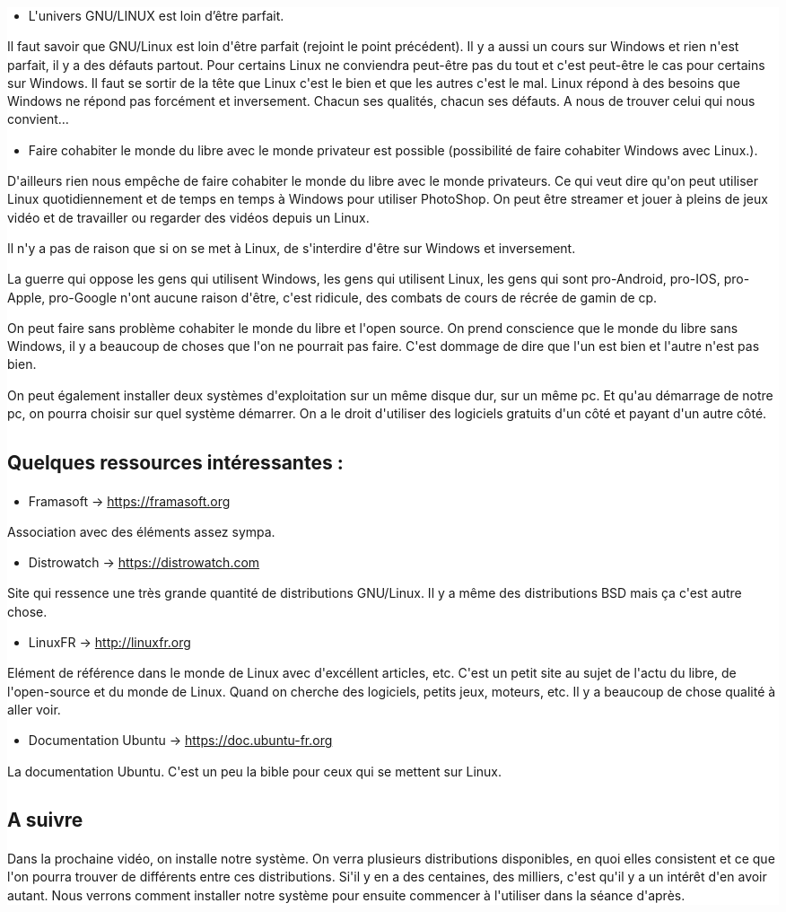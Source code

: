 - L'univers GNU/LINUX est loin d’être parfait.

Il faut savoir que GNU/Linux est loin d'être parfait (rejoint le point précédent). Il y a aussi un cours sur Windows et rien n'est parfait, il y a des défauts partout. Pour certains Linux ne conviendra peut-être pas du tout et c'est peut-être le cas pour certains sur Windows. Il faut se sortir de la tête que Linux c'est le bien et que les autres c'est le mal. Linux répond à des besoins que Windows ne répond pas forcément et inversement. Chacun ses qualités, chacun ses défauts. A nous de trouver celui qui nous convient…

- Faire cohabiter le monde du libre avec le monde privateur est possible (possibilité de faire cohabiter Windows avec Linux.).

D'ailleurs rien nous empêche de faire cohabiter le monde du libre avec le monde privateurs. Ce qui veut dire qu'on peut utiliser Linux quotidiennement et de temps en temps à Windows pour utiliser PhotoShop. On peut être streamer et jouer à pleins de jeux vidéo et de travailler ou regarder des vidéos depuis un Linux.

Il n'y a pas de raison que si on se met à Linux, de s'interdire d'être sur Windows et inversement.

La guerre qui oppose les gens qui utilisent Windows, les gens qui utilisent Linux, les gens qui sont pro-Android, pro-IOS, pro-Apple, pro-Google n'ont aucune raison d'être, c'est ridicule, des combats de cours de récrée de gamin de cp.

On peut faire sans problème cohabiter le monde du libre et l'open source. On prend conscience que le monde du libre sans Windows, il y a beaucoup de choses que l'on ne pourrait pas faire. C'est dommage de dire que l'un est bien et l'autre n'est pas bien.

On peut également installer deux systèmes d'exploitation sur un même disque dur, sur un même pc. Et qu'au démarrage de notre pc, on pourra choisir sur quel système démarrer. 
On a le droit d'utiliser des logiciels gratuits d'un côté et payant d'un autre côté.

## Quelques ressources intéressantes : 

- Framasoft → https://framasoft.org

Association avec des éléments assez sympa.

- Distrowatch → https://distrowatch.com

Site qui ressence une très grande quantité de distributions GNU/Linux. Il y a même des distributions BSD mais ça c'est autre chose.

- LinuxFR → http://linuxfr.org

Elément de référence dans le monde de Linux avec d'excéllent articles, etc. C'est un petit site au sujet de l'actu du libre, de l'open-source et du monde de Linux. Quand on cherche des logiciels, petits jeux, moteurs, etc. Il y a beaucoup de chose qualité à aller voir.

- Documentation Ubuntu → https://doc.ubuntu-fr.org

La documentation Ubuntu. C'est un peu la bible pour ceux qui se mettent sur Linux.

## A suivre

Dans la prochaine vidéo, on installe notre système. On verra plusieurs distributions disponibles, en quoi elles consistent et ce que l'on pourra trouver de différents entre ces distributions. Si'il y en a des centaines, des milliers, c'est qu'il y a un intérêt d'en avoir autant. 
Nous verrons comment installer notre système pour ensuite commencer à l'utiliser dans la séance d'après. 
